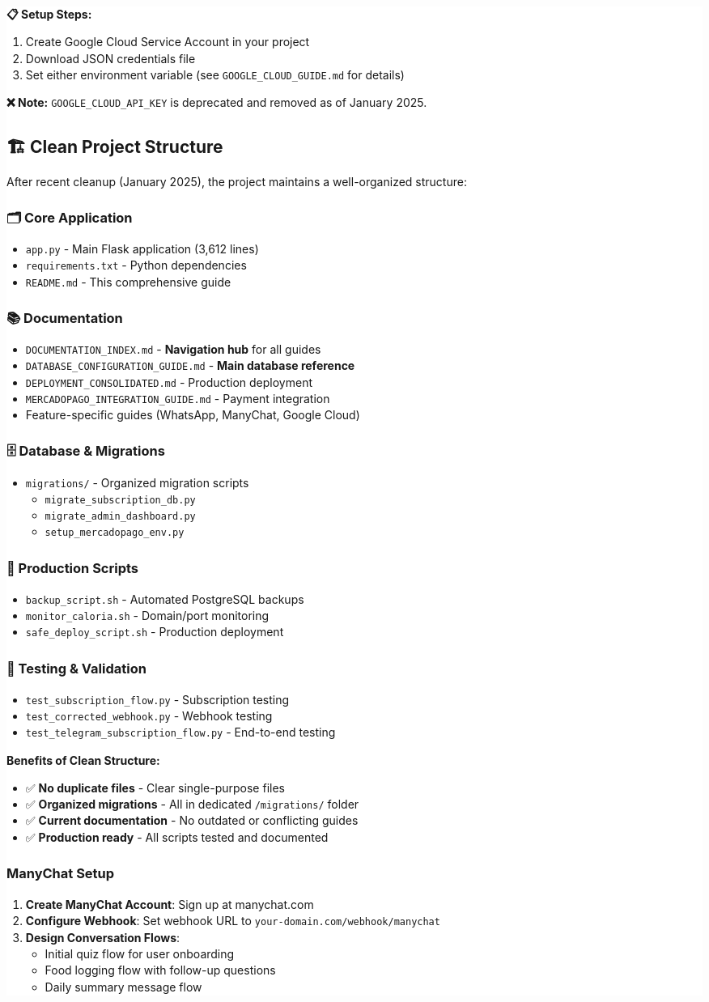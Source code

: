 **📋 Setup Steps:**
1. Create Google Cloud Service Account in your project
2. Download JSON credentials file
3. Set either environment variable (see `GOOGLE_CLOUD_GUIDE.md` for details)

**❌ Note:** `GOOGLE_CLOUD_API_KEY` is deprecated and removed as of January 2025.

## 🏗️ **Clean Project Structure**

After recent cleanup (January 2025), the project maintains a well-organized structure:

### **🗂️ Core Application**
- `app.py` - Main Flask application (3,612 lines)
- `requirements.txt` - Python dependencies
- `README.md` - This comprehensive guide

### **📚 Documentation**
- `DOCUMENTATION_INDEX.md` - **Navigation hub** for all guides
- `DATABASE_CONFIGURATION_GUIDE.md` - **Main database reference**
- `DEPLOYMENT_CONSOLIDATED.md` - Production deployment
- `MERCADOPAGO_INTEGRATION_GUIDE.md` - Payment integration
- Feature-specific guides (WhatsApp, ManyChat, Google Cloud)

### **🗄️ Database & Migrations**
- `migrations/` - Organized migration scripts
  - `migrate_subscription_db.py`
  - `migrate_admin_dashboard.py`
  - `setup_mercadopago_env.py`

### **🔧 Production Scripts**
- `backup_script.sh` - Automated PostgreSQL backups
- `monitor_caloria.sh` - Domain/port monitoring
- `safe_deploy_script.sh` - Production deployment

### **🧪 Testing & Validation**
- `test_subscription_flow.py` - Subscription testing
- `test_corrected_webhook.py` - Webhook testing
- `test_telegram_subscription_flow.py` - End-to-end testing

**Benefits of Clean Structure:**
- ✅ **No duplicate files** - Clear single-purpose files
- ✅ **Organized migrations** - All in dedicated `/migrations/` folder
- ✅ **Current documentation** - No outdated or conflicting guides
- ✅ **Production ready** - All scripts tested and documented

### ManyChat Setup

1. **Create ManyChat Account**: Sign up at manychat.com
2. **Configure Webhook**: Set webhook URL to `your-domain.com/webhook/manychat`
3. **Design Conversation Flows**:
   - Initial quiz flow for user onboarding
   - Food logging flow with follow-up questions
   - Daily summary message flow

